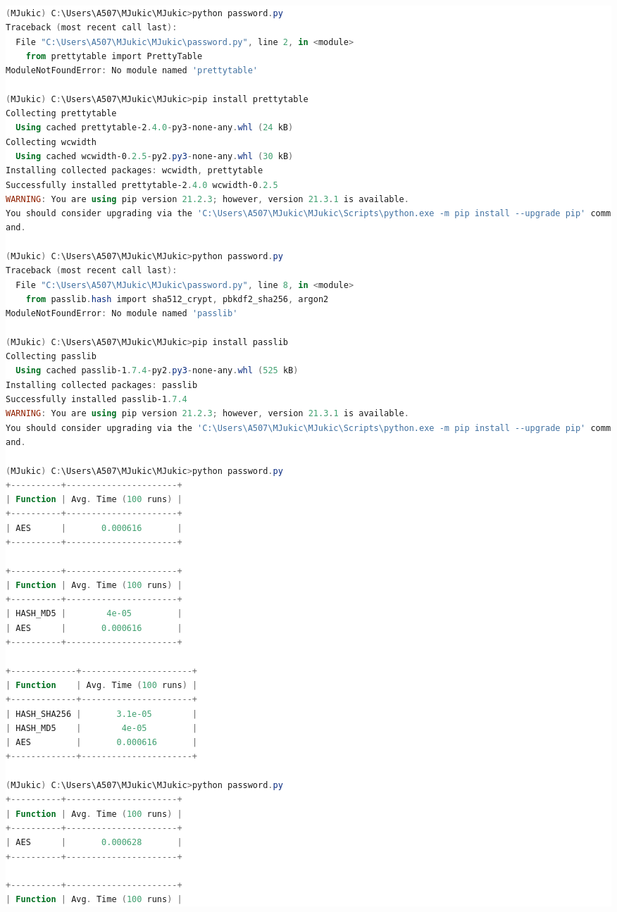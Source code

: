 ```powershell
(MJukic) C:\Users\A507\MJukic\MJukic>python password.py
Traceback (most recent call last):
  File "C:\Users\A507\MJukic\MJukic\password.py", line 2, in <module>
    from prettytable import PrettyTable
ModuleNotFoundError: No module named 'prettytable'

(MJukic) C:\Users\A507\MJukic\MJukic>pip install prettytable
Collecting prettytable
  Using cached prettytable-2.4.0-py3-none-any.whl (24 kB)
Collecting wcwidth
  Using cached wcwidth-0.2.5-py2.py3-none-any.whl (30 kB)
Installing collected packages: wcwidth, prettytable
Successfully installed prettytable-2.4.0 wcwidth-0.2.5
WARNING: You are using pip version 21.2.3; however, version 21.3.1 is available.
You should consider upgrading via the 'C:\Users\A507\MJukic\MJukic\Scripts\python.exe -m pip install --upgrade pip' command.

(MJukic) C:\Users\A507\MJukic\MJukic>python password.py
Traceback (most recent call last):
  File "C:\Users\A507\MJukic\MJukic\password.py", line 8, in <module>
    from passlib.hash import sha512_crypt, pbkdf2_sha256, argon2
ModuleNotFoundError: No module named 'passlib'

(MJukic) C:\Users\A507\MJukic\MJukic>pip install passlib
Collecting passlib
  Using cached passlib-1.7.4-py2.py3-none-any.whl (525 kB)
Installing collected packages: passlib
Successfully installed passlib-1.7.4
WARNING: You are using pip version 21.2.3; however, version 21.3.1 is available.
You should consider upgrading via the 'C:\Users\A507\MJukic\MJukic\Scripts\python.exe -m pip install --upgrade pip' command.

(MJukic) C:\Users\A507\MJukic\MJukic>python password.py
+----------+----------------------+
| Function | Avg. Time (100 runs) |
+----------+----------------------+
| AES      |       0.000616       |
+----------+----------------------+

+----------+----------------------+
| Function | Avg. Time (100 runs) |
+----------+----------------------+
| HASH_MD5 |        4e-05         |
| AES      |       0.000616       |
+----------+----------------------+

+-------------+----------------------+
| Function    | Avg. Time (100 runs) |
+-------------+----------------------+
| HASH_SHA256 |       3.1e-05        |
| HASH_MD5    |        4e-05         |
| AES         |       0.000616       |
+-------------+----------------------+

(MJukic) C:\Users\A507\MJukic\MJukic>python password.py
+----------+----------------------+
| Function | Avg. Time (100 runs) |
+----------+----------------------+
| AES      |       0.000628       |
+----------+----------------------+

+----------+----------------------+
| Function | Avg. Time (100 runs) |
```